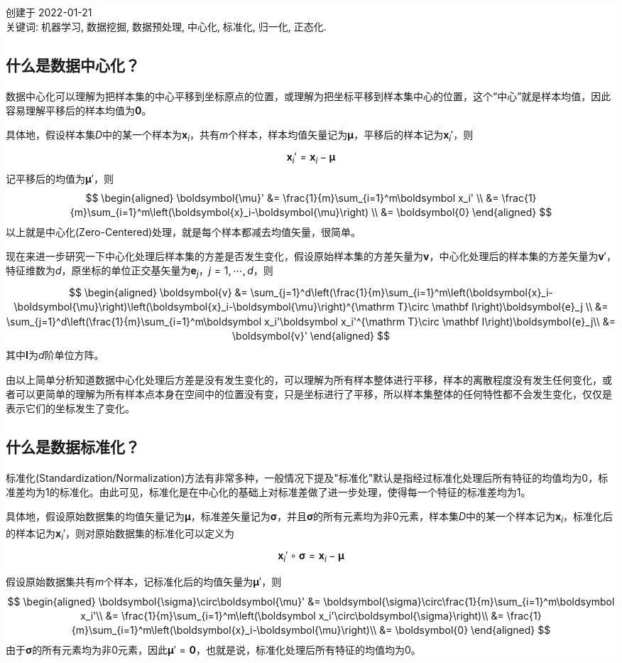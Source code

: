 创建于 2022-01-21<br>
关键词: 机器学习, 数据挖掘, 数据预处理, 中心化, 标准化, 归一化, 正态化.

## 什么是数据中心化？

数据中心化可以理解为把样本集的中心平移到坐标原点的位置，或理解为把坐标平移到样本集中心的位置，这个“中心”就是样本均值，因此容易理解平移后的样本均值为$\boldsymbol{0}$。

具体地，假设样本集$D$中的某一个样本为$\boldsymbol{x}_i$，共有$m$个样本，样本均值矢量记为$\boldsymbol{\mu}$，平移后的样本记为$\boldsymbol x_i'$，则
$$
\boldsymbol x_i' = \boldsymbol{x}_i-\boldsymbol{\mu}
$$
记平移后的均值为$\boldsymbol{\mu}'$，则
$$
\begin{aligned}
\boldsymbol{\mu}' &= \frac{1}{m}\sum_{i=1}^m\boldsymbol x_i' \\
&= \frac{1}{m}\sum_{i=1}^m\left(\boldsymbol{x}_i-\boldsymbol{\mu}\right) \\
&= \boldsymbol{0}
\end{aligned}
$$
以上就是中心化(Zero-Centered)处理，就是每个样本都减去均值矢量，很简单。

现在来进一步研究一下中心化处理后样本集的方差是否发生变化，假设原始样本集的方差矢量为$\boldsymbol{v}$，中心化处理后的样本集的方差矢量为$\boldsymbol{v}'$，特征维数为$d$，原坐标的单位正交基矢量为$\boldsymbol{e}_j$，$j=1,\cdots,d$，则
$$
\begin{aligned}
\boldsymbol{v} &= \sum_{j=1}^d\left(\frac{1}{m}\sum_{i=1}^m\left(\boldsymbol{x}_i-\boldsymbol{\mu}\right)\left(\boldsymbol{x}_i-\boldsymbol{\mu}\right)^{\mathrm T}\circ \mathbf I\right)\boldsymbol{e}_j \\
&= \sum_{j=1}^d\left(\frac{1}{m}\sum_{i=1}^m\boldsymbol x_i'\boldsymbol x_i'^{\mathrm T}\circ \mathbf I\right)\boldsymbol{e}_j\\
&= \boldsymbol{v}'
\end{aligned}
$$
其中$\mathbf I$为$d$阶单位方阵。

由以上简单分析知道数据中心化处理后方差是没有发生变化的，可以理解为所有样本整体进行平移，样本的离散程度没有发生任何变化，或者可以更简单的理解为所有样本点本身在空间中的位置没有变，只是坐标进行了平移，所以样本集整体的任何特性都不会发生变化，仅仅是表示它们的坐标发生了变化。

## 什么是数据标准化？

标准化(Standardization/Normalization)方法有非常多种，一般情况下提及"标准化"默认是指经过标准化处理后所有特征的均值均为$0$，标准差均为$1$的标准化。由此可见，标准化是在中心化的基础上对标准差做了进一步处理，使得每一个特征的标准差均为$1$。

具体地，假设原始数据集的均值矢量记为$\boldsymbol{\mu}$，标准差矢量记为$\boldsymbol{\sigma}$，并且$\boldsymbol{\sigma}$的所有元素均为非$0$元素，样本集$D$中的某一个样本记为$\boldsymbol{x}_i$，标准化后的样本记为$\boldsymbol{x}_i'$，则对原始数据集的标准化可以定义为
$$
\boldsymbol {x}_i'\circ\boldsymbol{\sigma} = \boldsymbol{x}_i-\boldsymbol{\mu}
$$

假设原始数据集共有$m$个样本，记标准化后的均值矢量为$\boldsymbol{\mu}'$，则
$$
\begin{aligned}
\boldsymbol{\sigma}\circ\boldsymbol{\mu}' &= \boldsymbol{\sigma}\circ\frac{1}{m}\sum_{i=1}^m\boldsymbol x_i'\\
&= \frac{1}{m}\sum_{i=1}^m\left(\boldsymbol x_i'\circ\boldsymbol{\sigma}\right)\\
&= \frac{1}{m}\sum_{i=1}^m\left(\boldsymbol{x}_i-\boldsymbol{\mu}\right)\\
&= \boldsymbol{0}
\end{aligned}
$$
由于$\boldsymbol{\sigma}$的所有元素均为非$0$元素，因此$\boldsymbol{\mu}'=\boldsymbol{0}$，也就是说，标准化处理后所有特征的均值均为$0$。
